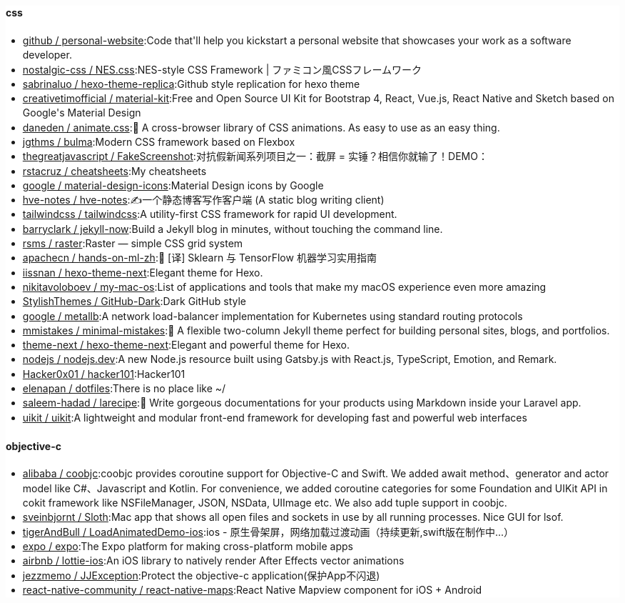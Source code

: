 #### css
* [github / personal-website](https://github.com/github/personal-website):Code that'll help you kickstart a personal website that showcases your work as a software developer.
* [nostalgic-css / NES.css](https://github.com/nostalgic-css/NES.css):NES-style CSS Framework | ファミコン風CSSフレームワーク
* [sabrinaluo / hexo-theme-replica](https://github.com/sabrinaluo/hexo-theme-replica):Github style replication for hexo theme
* [creativetimofficial / material-kit](https://github.com/creativetimofficial/material-kit):Free and Open Source UI Kit for Bootstrap 4, React, Vue.js, React Native and Sketch based on Google's Material Design
* [daneden / animate.css](https://github.com/daneden/animate.css):🍿 A cross-browser library of CSS animations. As easy to use as an easy thing.
* [jgthms / bulma](https://github.com/jgthms/bulma):Modern CSS framework based on Flexbox
* [thegreatjavascript / FakeScreenshot](https://github.com/thegreatjavascript/FakeScreenshot):对抗假新闻系列项目之一：截屏 = 实锤？相信你就输了！DEMO：
* [rstacruz / cheatsheets](https://github.com/rstacruz/cheatsheets):My cheatsheets
* [google / material-design-icons](https://github.com/google/material-design-icons):Material Design icons by Google
* [hve-notes / hve-notes](https://github.com/hve-notes/hve-notes):✍️一个静态博客写作客户端 (A static blog writing client)
* [tailwindcss / tailwindcss](https://github.com/tailwindcss/tailwindcss):A utility-first CSS framework for rapid UI development.
* [barryclark / jekyll-now](https://github.com/barryclark/jekyll-now):Build a Jekyll blog in minutes, without touching the command line.
* [rsms / raster](https://github.com/rsms/raster):Raster — simple CSS grid system
* [apachecn / hands-on-ml-zh](https://github.com/apachecn/hands-on-ml-zh):📖 [译] Sklearn 与 TensorFlow 机器学习实用指南
* [iissnan / hexo-theme-next](https://github.com/iissnan/hexo-theme-next):Elegant theme for Hexo.
* [nikitavoloboev / my-mac-os](https://github.com/nikitavoloboev/my-mac-os):List of applications and tools that make my macOS experience even more amazing
* [StylishThemes / GitHub-Dark](https://github.com/StylishThemes/GitHub-Dark):Dark GitHub style
* [google / metallb](https://github.com/google/metallb):A network load-balancer implementation for Kubernetes using standard routing protocols
* [mmistakes / minimal-mistakes](https://github.com/mmistakes/minimal-mistakes):📐 A flexible two-column Jekyll theme perfect for building personal sites, blogs, and portfolios.
* [theme-next / hexo-theme-next](https://github.com/theme-next/hexo-theme-next):Elegant and powerful theme for Hexo.
* [nodejs / nodejs.dev](https://github.com/nodejs/nodejs.dev):A new Node.js resource built using Gatsby.js with React.js, TypeScript, Emotion, and Remark.
* [Hacker0x01 / hacker101](https://github.com/Hacker0x01/hacker101):Hacker101
* [elenapan / dotfiles](https://github.com/elenapan/dotfiles):There is no place like ~/
* [saleem-hadad / larecipe](https://github.com/saleem-hadad/larecipe):🍪 Write gorgeous documentations for your products using Markdown inside your Laravel app.
* [uikit / uikit](https://github.com/uikit/uikit):A lightweight and modular front-end framework for developing fast and powerful web interfaces

#### objective-c
* [alibaba / coobjc](https://github.com/alibaba/coobjc):coobjc provides coroutine support for Objective-C and Swift. We added await method、generator and actor model like C#、Javascript and Kotlin. For convenience, we added coroutine categories for some Foundation and UIKit API in cokit framework like NSFileManager, JSON, NSData, UIImage etc. We also add tuple support in coobjc.
* [sveinbjornt / Sloth](https://github.com/sveinbjornt/Sloth):Mac app that shows all open files and sockets in use by all running processes. Nice GUI for lsof.
* [tigerAndBull / LoadAnimatedDemo-ios](https://github.com/tigerAndBull/LoadAnimatedDemo-ios):ios - 原生骨架屏，网络加载过渡动画（持续更新,swift版在制作中...）
* [expo / expo](https://github.com/expo/expo):The Expo platform for making cross-platform mobile apps
* [airbnb / lottie-ios](https://github.com/airbnb/lottie-ios):An iOS library to natively render After Effects vector animations
* [jezzmemo / JJException](https://github.com/jezzmemo/JJException):Protect the objective-c application(保护App不闪退)
* [react-native-community / react-native-maps](https://github.com/react-native-community/react-native-maps):React Native Mapview component for iOS + Android